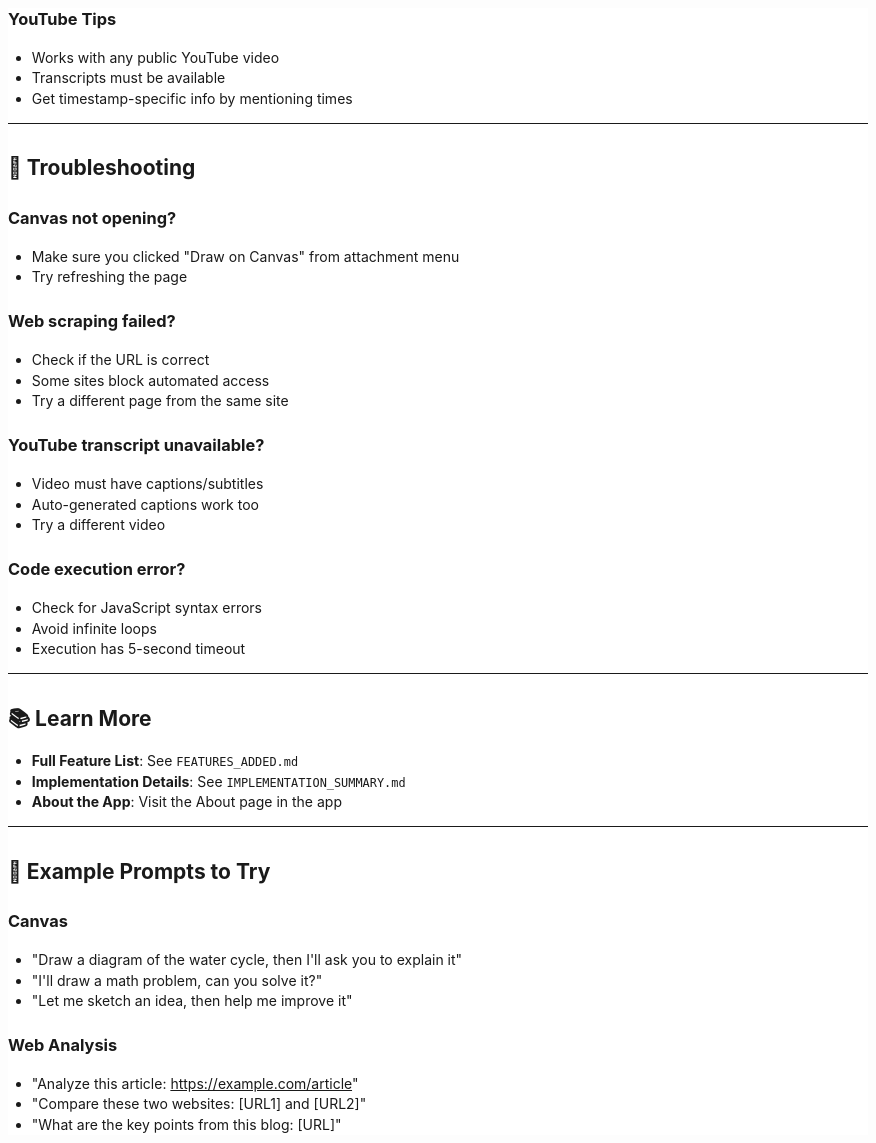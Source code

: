 ### YouTube Tips
- Works with any public YouTube video
- Transcripts must be available
- Get timestamp-specific info by mentioning times

---

## 🐛 Troubleshooting

### Canvas not opening?
- Make sure you clicked "Draw on Canvas" from attachment menu
- Try refreshing the page

### Web scraping failed?
- Check if the URL is correct
- Some sites block automated access
- Try a different page from the same site

### YouTube transcript unavailable?
- Video must have captions/subtitles
- Auto-generated captions work too
- Try a different video

### Code execution error?
- Check for JavaScript syntax errors
- Avoid infinite loops
- Execution has 5-second timeout

---

## 📚 Learn More

- **Full Feature List**: See `FEATURES_ADDED.md`
- **Implementation Details**: See `IMPLEMENTATION_SUMMARY.md`
- **About the App**: Visit the About page in the app

---

## 🎯 Example Prompts to Try

### Canvas
- "Draw a diagram of the water cycle, then I'll ask you to explain it"
- "I'll draw a math problem, can you solve it?"
- "Let me sketch an idea, then help me improve it"

### Web Analysis
- "Analyze this article: https://example.com/article"
- "Compare these two websites: [URL1] and [URL2]"
- "What are the key points from this blog: [URL]"
